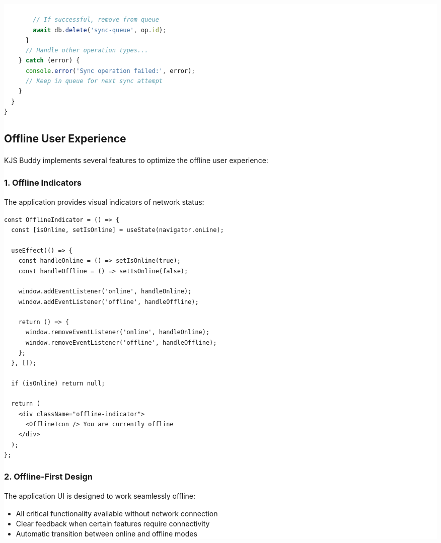 ```typescript
        
        // If successful, remove from queue
        await db.delete('sync-queue', op.id);
      }
      // Handle other operation types...
    } catch (error) {
      console.error('Sync operation failed:', error);
      // Keep in queue for next sync attempt
    }
  }
}
```

## Offline User Experience

KJS Buddy implements several features to optimize the offline user experience:

### 1. Offline Indicators

The application provides visual indicators of network status:

```tsx
const OfflineIndicator = () => {
  const [isOnline, setIsOnline] = useState(navigator.onLine);

  useEffect(() => {
    const handleOnline = () => setIsOnline(true);
    const handleOffline = () => setIsOnline(false);

    window.addEventListener('online', handleOnline);
    window.addEventListener('offline', handleOffline);

    return () => {
      window.removeEventListener('online', handleOnline);
      window.removeEventListener('offline', handleOffline);
    };
  }, []);

  if (isOnline) return null;

  return (
    <div className="offline-indicator">
      <OfflineIcon /> You are currently offline
    </div>
  );
};
```

### 2. Offline-First Design

The application UI is designed to work seamlessly offline:
- All critical functionality available without network connection
- Clear feedback when certain features require connectivity
- Automatic transition between online and offline modes
